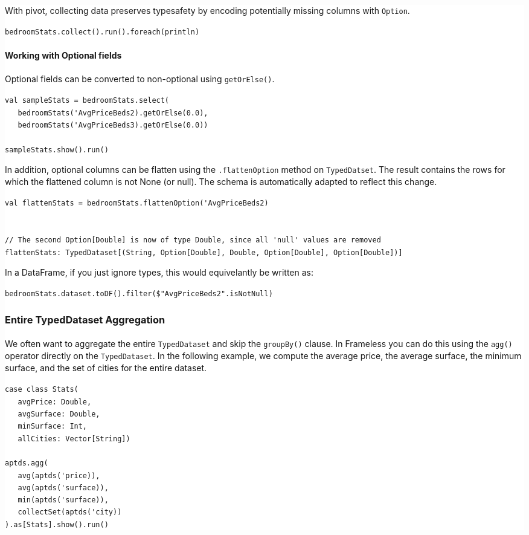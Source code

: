 With pivot, collecting data preserves typesafety by
encoding potentially missing columns with `Option`.

```tut:book
bedroomStats.collect().run().foreach(println)
```

#### Working with Optional fields

Optional fields can be converted to non-optional using `getOrElse()`. 

```tut:book
val sampleStats = bedroomStats.select(
   bedroomStats('AvgPriceBeds2).getOrElse(0.0),
   bedroomStats('AvgPriceBeds3).getOrElse(0.0))

sampleStats.show().run()   
``` 

In addition, optional columns can be flatten using the `.flattenOption` method on `TypedDatset`.
The result contains the rows for which the flattened column is not None (or null). The schema
is automatically adapted to reflect this change.

```tut:book
val flattenStats = bedroomStats.flattenOption('AvgPriceBeds2)


// The second Option[Double] is now of type Double, since all 'null' values are removed
flattenStats: TypedDataset[(String, Option[Double], Double, Option[Double], Option[Double])]
```

In a DataFrame, if you just ignore types, this would equivelantly be written as:

```tut:book
bedroomStats.dataset.toDF().filter($"AvgPriceBeds2".isNotNull)
```


### Entire TypedDataset Aggregation

We often want to aggregate the entire `TypedDataset` and skip the `groupBy()` clause.
In Frameless you can do this using the `agg()` operator directly on the `TypedDataset`.
In the following example, we compute the average price, the average surface,
the minimum surface, and the set of cities for the entire dataset.

```tut:book
case class Stats(
   avgPrice: Double,
   avgSurface: Double,
   minSurface: Int,
   allCities: Vector[String])

aptds.agg(
   avg(aptds('price)),
   avg(aptds('surface)),
   min(aptds('surface)),
   collectSet(aptds('city))
).as[Stats].show().run()
```

